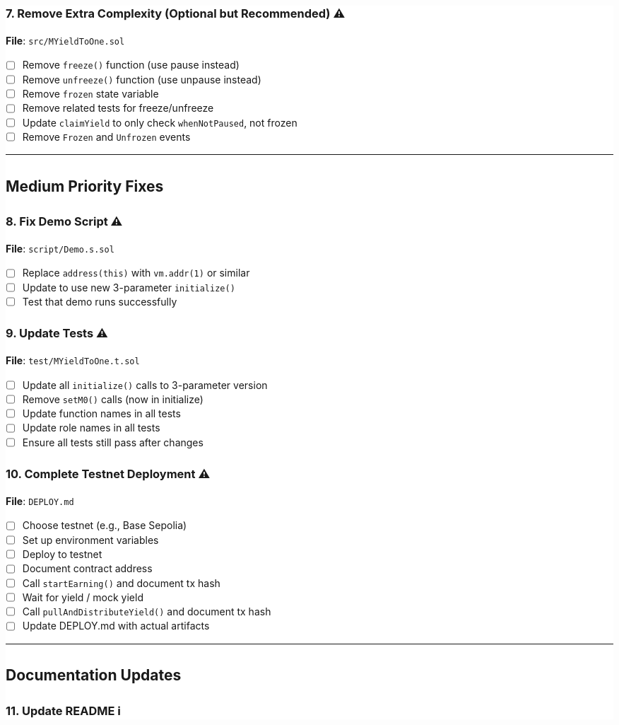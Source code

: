 ### 7. Remove Extra Complexity (Optional but Recommended) ⚠️

**File**: `src/MYieldToOne.sol`

- [ ] Remove `freeze()` function (use pause instead)
- [ ] Remove `unfreeze()` function (use unpause instead)
- [ ] Remove `frozen` state variable
- [ ] Remove related tests for freeze/unfreeze
- [ ] Update `claimYield` to only check `whenNotPaused`, not frozen
- [ ] Remove `Frozen` and `Unfrozen` events

---

## Medium Priority Fixes

### 8. Fix Demo Script ⚠️

**File**: `script/Demo.s.sol`

- [ ] Replace `address(this)` with `vm.addr(1)` or similar
- [ ] Update to use new 3-parameter `initialize()`
- [ ] Test that demo runs successfully

### 9. Update Tests ⚠️

**File**: `test/MYieldToOne.t.sol`

- [ ] Update all `initialize()` calls to 3-parameter version
- [ ] Remove `setM0()` calls (now in initialize)
- [ ] Update function names in all tests
- [ ] Update role names in all tests
- [ ] Ensure all tests still pass after changes

### 10. Complete Testnet Deployment ⚠️

**File**: `DEPLOY.md`

- [ ] Choose testnet (e.g., Base Sepolia)
- [ ] Set up environment variables
- [ ] Deploy to testnet
- [ ] Document contract address
- [ ] Call `startEarning()` and document tx hash
- [ ] Wait for yield / mock yield
- [ ] Call `pullAndDistributeYield()` and document tx hash
- [ ] Update DEPLOY.md with actual artifacts

---

## Documentation Updates

### 11. Update README ℹ️

